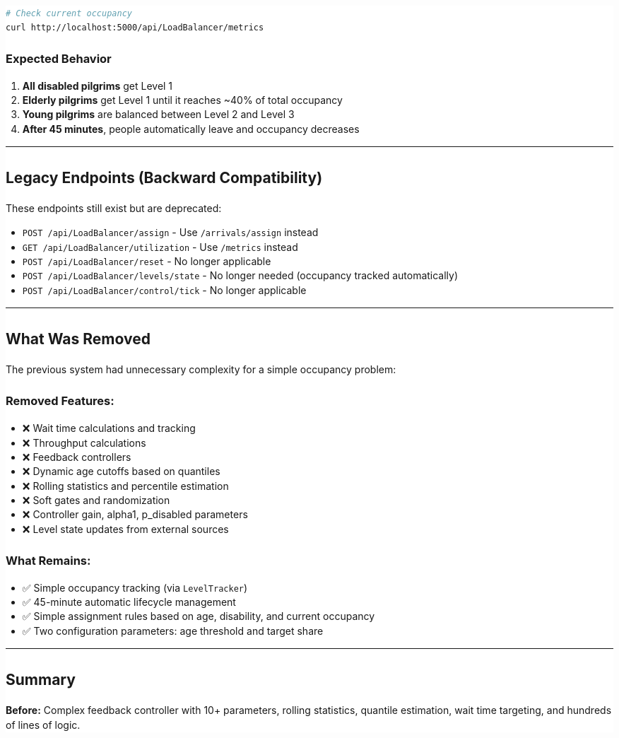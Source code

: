 ```bash
# Check current occupancy
curl http://localhost:5000/api/LoadBalancer/metrics
```

### Expected Behavior

1. **All disabled pilgrims** get Level 1
2. **Elderly pilgrims** get Level 1 until it reaches ~40% of total occupancy
3. **Young pilgrims** are balanced between Level 2 and Level 3
4. **After 45 minutes**, people automatically leave and occupancy decreases

---

## Legacy Endpoints (Backward Compatibility)

These endpoints still exist but are deprecated:

- `POST /api/LoadBalancer/assign` - Use `/arrivals/assign` instead
- `GET /api/LoadBalancer/utilization` - Use `/metrics` instead
- `POST /api/LoadBalancer/reset` - No longer applicable
- `POST /api/LoadBalancer/levels/state` - No longer needed (occupancy tracked automatically)
- `POST /api/LoadBalancer/control/tick` - No longer applicable

---

## What Was Removed

The previous system had unnecessary complexity for a simple occupancy problem:

### Removed Features:
- ❌ Wait time calculations and tracking
- ❌ Throughput calculations
- ❌ Feedback controllers
- ❌ Dynamic age cutoffs based on quantiles
- ❌ Rolling statistics and percentile estimation
- ❌ Soft gates and randomization
- ❌ Controller gain, alpha1, p_disabled parameters
- ❌ Level state updates from external sources

### What Remains:
- ✅ Simple occupancy tracking (via `LevelTracker`)
- ✅ 45-minute automatic lifecycle management
- ✅ Simple assignment rules based on age, disability, and current occupancy
- ✅ Two configuration parameters: age threshold and target share

---

## Summary

**Before:** Complex feedback controller with 10+ parameters, rolling statistics, quantile estimation, wait time targeting, and hundreds of lines of logic.
